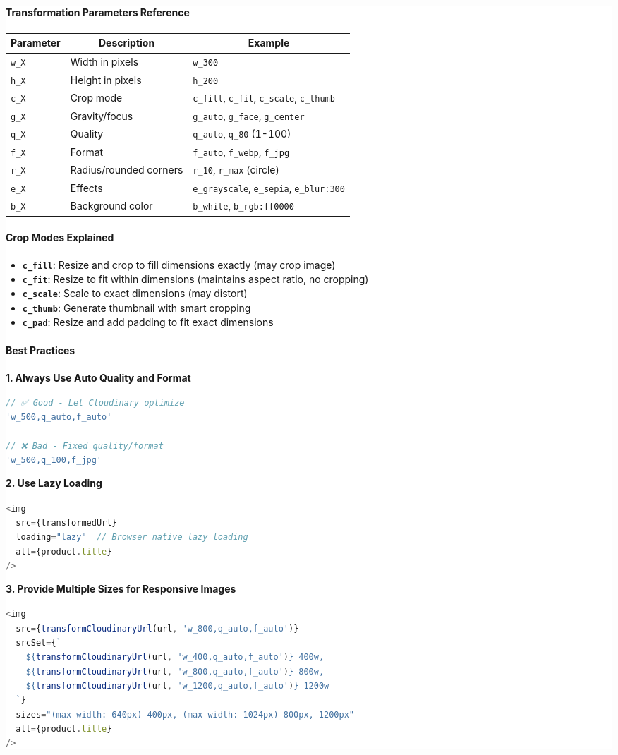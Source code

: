 #### Transformation Parameters Reference

| Parameter | Description | Example |
|-----------|-------------|---------|
| `w_X` | Width in pixels | `w_300` |
| `h_X` | Height in pixels | `h_200` |
| `c_X` | Crop mode | `c_fill`, `c_fit`, `c_scale`, `c_thumb` |
| `g_X` | Gravity/focus | `g_auto`, `g_face`, `g_center` |
| `q_X` | Quality | `q_auto`, `q_80` (1-100) |
| `f_X` | Format | `f_auto`, `f_webp`, `f_jpg` |
| `r_X` | Radius/rounded corners | `r_10`, `r_max` (circle) |
| `e_X` | Effects | `e_grayscale`, `e_sepia`, `e_blur:300` |
| `b_X` | Background color | `b_white`, `b_rgb:ff0000` |

#### Crop Modes Explained

- **`c_fill`**: Resize and crop to fill dimensions exactly (may crop image)
- **`c_fit`**: Resize to fit within dimensions (maintains aspect ratio, no cropping)
- **`c_scale`**: Scale to exact dimensions (may distort)
- **`c_thumb`**: Generate thumbnail with smart cropping
- **`c_pad`**: Resize and add padding to fit exact dimensions

#### Best Practices

**1. Always Use Auto Quality and Format**
```javascript
// ✅ Good - Let Cloudinary optimize
'w_500,q_auto,f_auto'

// ❌ Bad - Fixed quality/format
'w_500,q_100,f_jpg'
```

**2. Use Lazy Loading**
```javascript
<img 
  src={transformedUrl} 
  loading="lazy"  // Browser native lazy loading
  alt={product.title}
/>
```

**3. Provide Multiple Sizes for Responsive Images**
```javascript
<img 
  src={transformCloudinaryUrl(url, 'w_800,q_auto,f_auto')}
  srcSet={`
    ${transformCloudinaryUrl(url, 'w_400,q_auto,f_auto')} 400w,
    ${transformCloudinaryUrl(url, 'w_800,q_auto,f_auto')} 800w,
    ${transformCloudinaryUrl(url, 'w_1200,q_auto,f_auto')} 1200w
  `}
  sizes="(max-width: 640px) 400px, (max-width: 1024px) 800px, 1200px"
  alt={product.title}
/>
```

